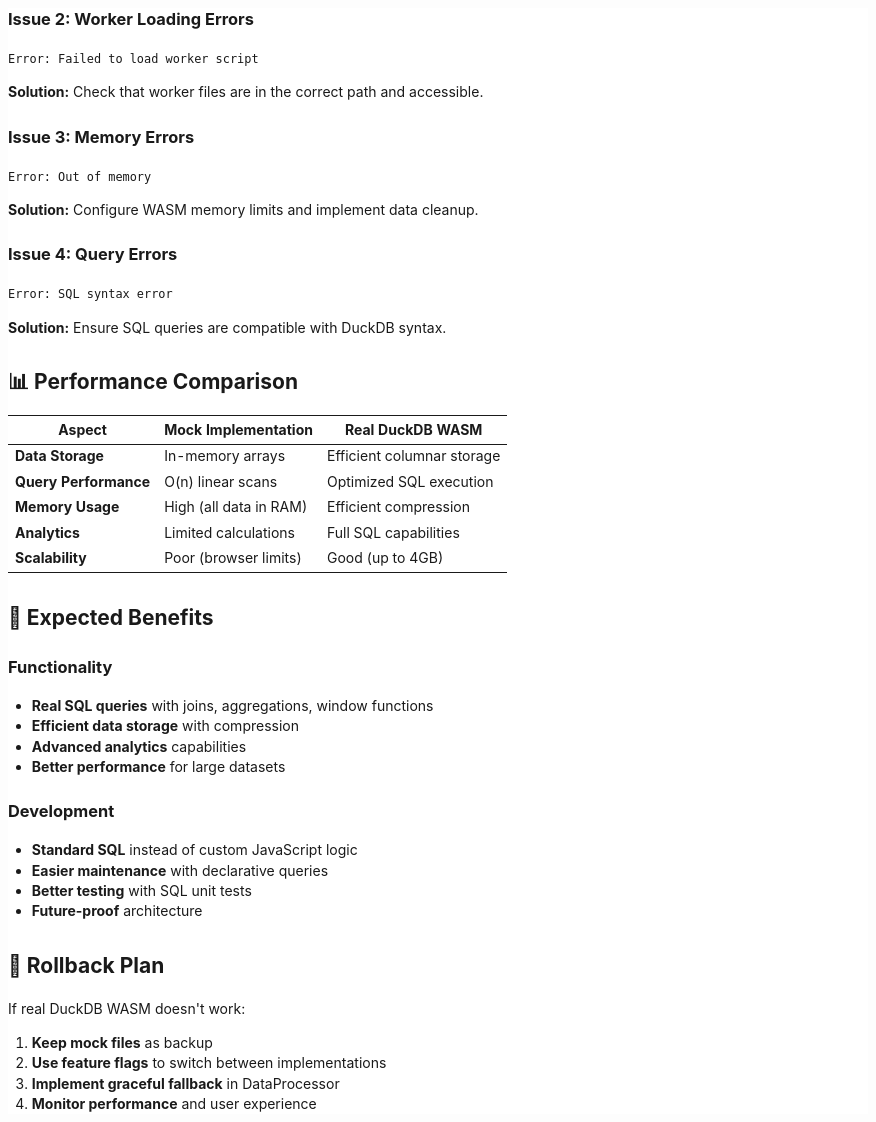 ### Issue 2: Worker Loading Errors
```
Error: Failed to load worker script
```
**Solution:** Check that worker files are in the correct path and accessible.

### Issue 3: Memory Errors
```
Error: Out of memory
```
**Solution:** Configure WASM memory limits and implement data cleanup.

### Issue 4: Query Errors
```
Error: SQL syntax error
```
**Solution:** Ensure SQL queries are compatible with DuckDB syntax.

## 📊 Performance Comparison

| Aspect | Mock Implementation | Real DuckDB WASM |
|--------|-------------------|-------------------|
| **Data Storage** | In-memory arrays | Efficient columnar storage |
| **Query Performance** | O(n) linear scans | Optimized SQL execution |
| **Memory Usage** | High (all data in RAM) | Efficient compression |
| **Analytics** | Limited calculations | Full SQL capabilities |
| **Scalability** | Poor (browser limits) | Good (up to 4GB) |

## 🎯 Expected Benefits

### Functionality
- **Real SQL queries** with joins, aggregations, window functions
- **Efficient data storage** with compression
- **Advanced analytics** capabilities
- **Better performance** for large datasets

### Development
- **Standard SQL** instead of custom JavaScript logic
- **Easier maintenance** with declarative queries
- **Better testing** with SQL unit tests
- **Future-proof** architecture

## 🔄 Rollback Plan

If real DuckDB WASM doesn't work:

1. **Keep mock files** as backup
2. **Use feature flags** to switch between implementations
3. **Implement graceful fallback** in DataProcessor
4. **Monitor performance** and user experience
